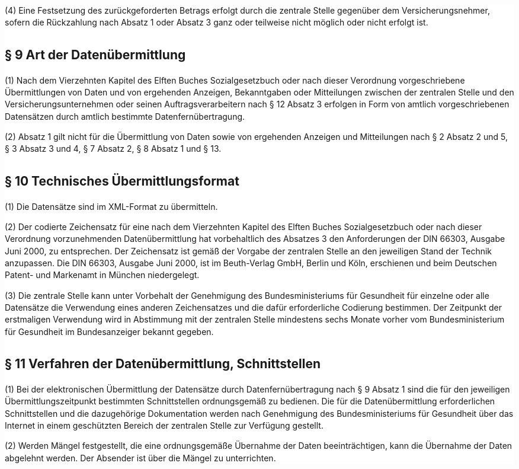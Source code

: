 (4) Eine Festsetzung des zurückgeforderten Betrags erfolgt durch die
zentrale Stelle gegenüber dem Versicherungsnehmer, sofern die
Rückzahlung nach Absatz 1 oder Absatz 3 ganz oder teilweise nicht
möglich oder nicht erfolgt ist.


## § 9 Art der Datenübermittlung

(1) Nach dem Vierzehnten Kapitel des Elften Buches Sozialgesetzbuch
oder nach dieser Verordnung vorgeschriebene Übermittlungen von Daten
und von ergehenden Anzeigen, Bekanntgaben oder Mitteilungen zwischen
der zentralen Stelle und den Versicherungsunternehmen oder seinen
Auftragsverarbeitern nach § 12 Absatz 3 erfolgen in Form von amtlich
vorgeschriebenen Datensätzen durch amtlich bestimmte
Datenfernübertragung.

(2) Absatz 1 gilt nicht für die Übermittlung von Daten sowie von
ergehenden Anzeigen und Mitteilungen nach § 2 Absatz 2 und 5, § 3
Absatz 3 und 4, § 7 Absatz 2, § 8 Absatz 1 und § 13.


## § 10 Technisches Übermittlungsformat

(1) Die Datensätze sind im XML-Format zu übermitteln.

(2) Der codierte Zeichensatz für eine nach dem Vierzehnten Kapitel des
Elften Buches Sozialgesetzbuch oder nach dieser Verordnung
vorzunehmenden Datenübermittlung hat vorbehaltlich des Absatzes 3 den
Anforderungen der DIN 66303, Ausgabe Juni 2000, zu entsprechen. Der
Zeichensatz ist gemäß der Vorgabe der zentralen Stelle an den
jeweiligen Stand der Technik anzupassen. Die DIN 66303, Ausgabe Juni
2000, ist im Beuth-Verlag GmbH, Berlin und Köln, erschienen und beim
Deutschen Patent- und Markenamt in München niedergelegt.

(3) Die zentrale Stelle kann unter Vorbehalt der Genehmigung des
Bundesministeriums für Gesundheit für einzelne oder alle Datensätze
die Verwendung eines anderen Zeichensatzes und die dafür erforderliche
Codierung bestimmen. Der Zeitpunkt der erstmaligen Verwendung wird in
Abstimmung mit der zentralen Stelle mindestens sechs Monate vorher vom
Bundesministerium für Gesundheit im Bundesanzeiger bekannt gegeben.


## § 11 Verfahren der Datenübermittlung, Schnittstellen

(1) Bei der elektronischen Übermittlung der Datensätze durch
Datenfernübertragung nach § 9 Absatz 1 sind die für den jeweiligen
Übermittlungszeitpunkt bestimmten Schnittstellen ordnungsgemäß zu
bedienen. Die für die Datenübermittlung erforderlichen Schnittstellen
und die dazugehörige Dokumentation werden nach Genehmigung des
Bundesministeriums für Gesundheit über das Internet in einem
geschützten Bereich der zentralen Stelle zur Verfügung gestellt.

(2) Werden Mängel festgestellt, die eine ordnungsgemäße Übernahme der
Daten beeinträchtigen, kann die Übernahme der Daten abgelehnt werden.
Der Absender ist über die Mängel zu unterrichten.
